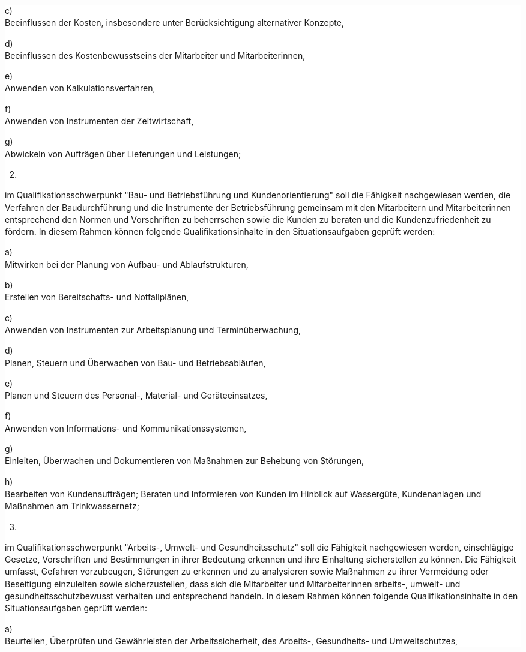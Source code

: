 c)  
Beeinflussen der Kosten, insbesondere unter Berücksichtigung alternativer Konzepte,

d)  
Beeinflussen des Kostenbewusstseins der Mitarbeiter und Mitarbeiterinnen,

e)  
Anwenden von Kalkulationsverfahren,

f)  
Anwenden von Instrumenten der Zeitwirtschaft,

g)  
Abwickeln von Aufträgen über Lieferungen und Leistungen;

2.  
im Qualifikationsschwerpunkt "Bau- und Betriebsführung und Kundenorientierung" soll die Fähigkeit nachgewiesen werden, die Verfahren der Baudurchführung und die Instrumente der Betriebsführung gemeinsam mit den Mitarbeitern und Mitarbeiterinnen entsprechend den Normen und Vorschriften zu beherrschen sowie die Kunden zu beraten und die Kundenzufriedenheit zu fördern. In diesem Rahmen können folgende Qualifikationsinhalte in den Situationsaufgaben geprüft werden:

a)  
Mitwirken bei der Planung von Aufbau- und Ablaufstrukturen,

b)  
Erstellen von Bereitschafts- und Notfallplänen,

c)  
Anwenden von Instrumenten zur Arbeitsplanung und Terminüberwachung,

d)  
Planen, Steuern und Überwachen von Bau- und Betriebsabläufen,

e)  
Planen und Steuern des Personal-, Material- und Geräteeinsatzes,

f)  
Anwenden von Informations- und Kommunikationssystemen,

g)  
Einleiten, Überwachen und Dokumentieren von Maßnahmen zur Behebung von Störungen,

h)  
Bearbeiten von Kundenaufträgen; Beraten und Informieren von Kunden im Hinblick auf Wassergüte, Kundenanlagen und Maßnahmen am Trinkwassernetz;

3.  
im Qualifikationsschwerpunkt "Arbeits-, Umwelt- und Gesundheitsschutz" soll die Fähigkeit nachgewiesen werden, einschlägige Gesetze, Vorschriften und Bestimmungen in ihrer Bedeutung erkennen und ihre Einhaltung sicherstellen zu können. Die Fähigkeit umfasst, Gefahren vorzubeugen, Störungen zu erkennen und zu analysieren sowie Maßnahmen zu ihrer Vermeidung oder Beseitigung einzuleiten sowie sicherzustellen, dass sich die Mitarbeiter und Mitarbeiterinnen arbeits-, umwelt- und gesundheitsschutzbewusst verhalten und entsprechend handeln. In diesem Rahmen können folgende Qualifikationsinhalte in den Situationsaufgaben geprüft werden:

a)  
Beurteilen, Überprüfen und Gewährleisten der Arbeitssicherheit, des Arbeits-, Gesundheits- und Umweltschutzes,

